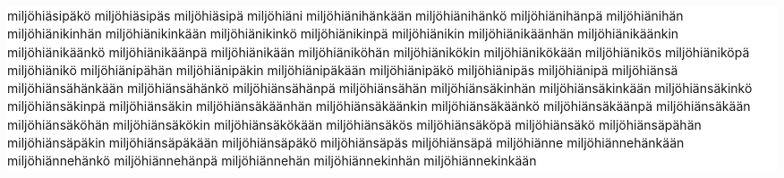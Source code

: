 miljöhiäsipäkö
miljöhiäsipäs
miljöhiäsipä
miljöhiäni
miljöhiänihänkään
miljöhiänihänkö
miljöhiänihänpä
miljöhiänihän
miljöhiänikinhän
miljöhiänikinkään
miljöhiänikinkö
miljöhiänikinpä
miljöhiänikin
miljöhiänikäänhän
miljöhiänikäänkin
miljöhiänikäänkö
miljöhiänikäänpä
miljöhiänikään
miljöhiäniköhän
miljöhiänikökin
miljöhiänikökään
miljöhiänikös
miljöhiäniköpä
miljöhiänikö
miljöhiänipähän
miljöhiänipäkin
miljöhiänipäkään
miljöhiänipäkö
miljöhiänipäs
miljöhiänipä
miljöhiänsä
miljöhiänsähänkään
miljöhiänsähänkö
miljöhiänsähänpä
miljöhiänsähän
miljöhiänsäkinhän
miljöhiänsäkinkään
miljöhiänsäkinkö
miljöhiänsäkinpä
miljöhiänsäkin
miljöhiänsäkäänhän
miljöhiänsäkäänkin
miljöhiänsäkäänkö
miljöhiänsäkäänpä
miljöhiänsäkään
miljöhiänsäköhän
miljöhiänsäkökin
miljöhiänsäkökään
miljöhiänsäkös
miljöhiänsäköpä
miljöhiänsäkö
miljöhiänsäpähän
miljöhiänsäpäkin
miljöhiänsäpäkään
miljöhiänsäpäkö
miljöhiänsäpäs
miljöhiänsäpä
miljöhiänne
miljöhiännehänkään
miljöhiännehänkö
miljöhiännehänpä
miljöhiännehän
miljöhiännekinhän
miljöhiännekinkään